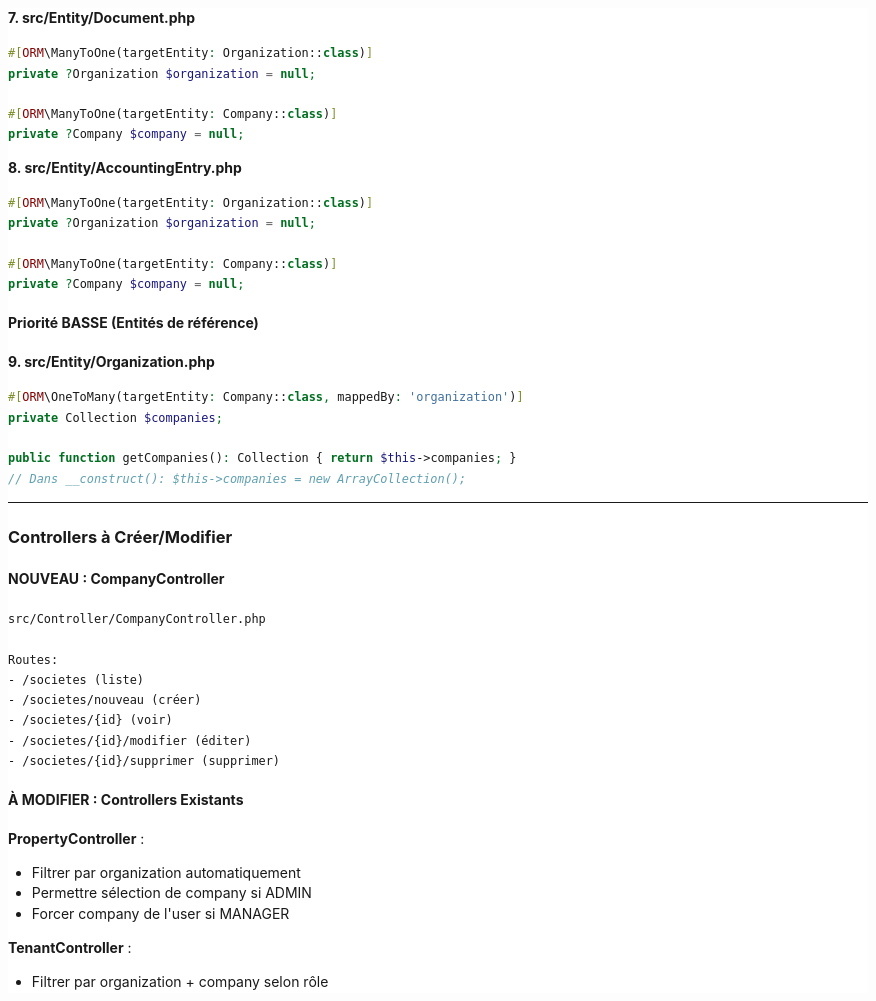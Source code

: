**7. src/Entity/Document.php**
```php
#[ORM\ManyToOne(targetEntity: Organization::class)]
private ?Organization $organization = null;

#[ORM\ManyToOne(targetEntity: Company::class)]
private ?Company $company = null;
```

**8. src/Entity/AccountingEntry.php**
```php
#[ORM\ManyToOne(targetEntity: Organization::class)]
private ?Organization $organization = null;

#[ORM\ManyToOne(targetEntity: Company::class)]
private ?Company $company = null;
```

#### **Priorité BASSE** (Entités de référence)

**9. src/Entity/Organization.php**
```php
#[ORM\OneToMany(targetEntity: Company::class, mappedBy: 'organization')]
private Collection $companies;

public function getCompanies(): Collection { return $this->companies; }
// Dans __construct(): $this->companies = new ArrayCollection();
```

---

### **Controllers à Créer/Modifier**

#### **NOUVEAU : CompanyController**
```
src/Controller/CompanyController.php

Routes:
- /societes (liste)
- /societes/nouveau (créer)
- /societes/{id} (voir)
- /societes/{id}/modifier (éditer)
- /societes/{id}/supprimer (supprimer)
```

#### **À MODIFIER : Controllers Existants**

**PropertyController** :
- Filtrer par organization automatiquement
- Permettre sélection de company si ADMIN
- Forcer company de l'user si MANAGER

**TenantController** :
- Filtrer par organization + company selon rôle
